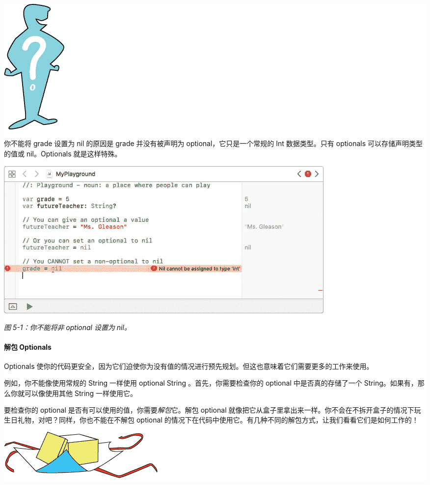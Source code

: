 ![](img/Image00104.jpg)

你不能将 grade 设置为 nil 的原因是 grade 并没有被声明为 optional，它只是一个常规的 Int 数据类型。只有 optionals 可以存储声明类型的值或 nil。Optionals 就是这样特殊。

![](img/Image00105.jpg)

*图 5-1：你不能将非 optional 设置为 nil。*

#### **解包 Optionals**

Optionals 使你的代码更安全，因为它们迫使你为没有值的情况进行预先规划。但这也意味着它们需要更多的工作来使用。

例如，你不能像使用常规的 String 一样使用 optional String 。首先，你需要检查你的 optional 中是否真的存储了一个 String。如果有，那么你就可以像使用其他 String 一样使用它。

要检查你的 optional 是否有可以使用的值，你需要*解包*它。解包 optional 就像把它从盒子里拿出来一样。你不会在不拆开盒子的情况下玩生日礼物，对吧？同样，你也不能在不解包 optional 的情况下在代码中使用它。有几种不同的解包方式，让我们看看它们是如何工作的！

![](img/Image00106.jpg)
